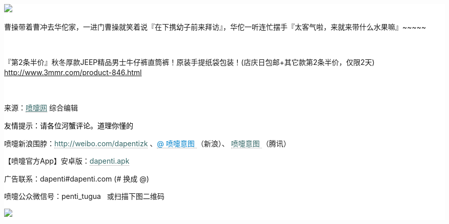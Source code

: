 </div>
<p><img style="BORDER-BOTTOM-COLOR: #000000; BORDER-TOP-COLOR: #000000; BORDER-RIGHT-COLOR: #000000; BORDER-LEFT-COLOR: #000000" border="0" src="http://ptimg.org:88/dapenti/DkpCOy0T/FJfbz.jpg"></p>
<p>曹操带着曹冲去华佗家，一进门曹操就笑着说『在下携幼子前来拜访』，华佗一听连忙摆手『太客气啦，来就来带什么水果嘛』~~~~~</p>
<p>&#160;</p>
<p>『第2条半价』秋冬厚款JEEP精品男士牛仔裤直筒裤！原装手提纸袋包装！(店庆日包邮+其它款第2条半价，仅限2天)&#160; <a href="http://www.3mmr.com/product-846.html">http://www.3mmr.com/product-846.html</a></p>
<p>&#160;</p>
<p>来源：<a style="BORDER-BOTTOM: rgb(153,153,153) 1px dotted; BACKGROUND-COLOR: transparent; COLOR: rgb(51,102,102)" href="http://www.dapenti.com/" target="_blank"><font color="#336666">喷嚏网</font></a> 综合编辑</p>
<p style="TEXT-TRANSFORM: none; BACKGROUND-COLOR: rgb(255,255,255); TEXT-INDENT: 0px; FONT: 14px/22px Verdana, tahoma, Arial, Helvetica, sans-serif; WHITE-SPACE: normal; LETTER-SPACING: normal; COLOR: rgb(0,0,0); WORD-SPACING: 0px; -webkit-text-stroke-width: 0px">友情提示：请各位河蟹评论。道理你懂的</p>
<p></p>
<p>喷嚏新浪围脖：<a style="BORDER-BOTTOM: rgb(153,153,153) 1px dotted; BACKGROUND-COLOR: transparent; COLOR: rgb(51,102,102); TEXT-DECORATION: none" href="http://weibo.com/dapentizk"><font color="#336666">http://weibo.com/dapentizk</font></a> 、<a style="BORDER-BOTTOM: rgb(153,153,153) 1px dotted; BACKGROUND-COLOR: transparent; COLOR: rgb(51,102,102); TEXT-DECORATION: none" href="http://weibo.com/2379450280" target="_blank"><font color="#0082cb">@ 喷嚏意图<span class="Apple-converted-space"> </span></font></a>（新浪）、 <a style="BORDER-BOTTOM: rgb(153,153,153) 1px dotted; BACKGROUND-COLOR: transparent; TEXT-DECORATION: none" href="http://t.qq.com/pentiyitu" target="_blank"><font color="#336666">喷嚏意图<span class="Apple-converted"> </span></font></a>（腾讯）</p>
<p>【喷嚏官方App】安卓版：<a style="BORDER-BOTTOM: rgb(153,153,153) 1px dotted; BACKGROUND-COLOR: transparent; TEXT-DECORATION: none" href="http://www.dapenti.com/blog/app/dapenti.apk"><font color="#336666">dapenti.apk</font></a></p>
<p>广告联系：dapenti#dapenti.com (# 换成 @)</p>
<p>喷嚏公众微信号：penti_tugua&#160;&#160; 或扫描下图二维码</p>
<p><img style="BORDER-BOTTOM-COLOR: #000000; BORDER-TOP-COLOR: #000000; BORDER-RIGHT-COLOR: #000000; BORDER-LEFT-COLOR: #000000" border="0" src="http://ptimg.org:88/dapenti/CLqt1BOg/EpRag.jpg"><br></p>
</div>